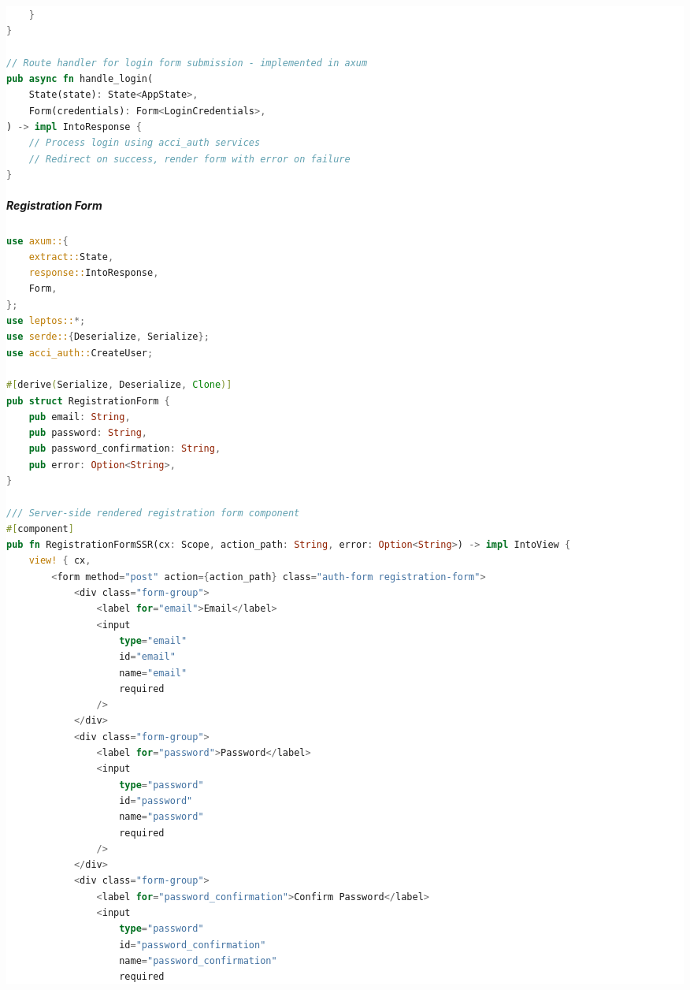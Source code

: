 ```rust
    }
}

// Route handler for login form submission - implemented in axum
pub async fn handle_login(
    State(state): State<AppState>,
    Form(credentials): Form<LoginCredentials>,
) -> impl IntoResponse {
    // Process login using acci_auth services
    // Redirect on success, render form with error on failure
}
```

##### Registration Form

```rust
use axum::{
    extract::State,
    response::IntoResponse,
    Form,
};
use leptos::*;
use serde::{Deserialize, Serialize};
use acci_auth::CreateUser;

#[derive(Serialize, Deserialize, Clone)]
pub struct RegistrationForm {
    pub email: String,
    pub password: String,
    pub password_confirmation: String,
    pub error: Option<String>,
}

/// Server-side rendered registration form component
#[component]
pub fn RegistrationFormSSR(cx: Scope, action_path: String, error: Option<String>) -> impl IntoView {
    view! { cx,
        <form method="post" action={action_path} class="auth-form registration-form">
            <div class="form-group">
                <label for="email">Email</label>
                <input 
                    type="email" 
                    id="email" 
                    name="email" 
                    required
                />
            </div>
            <div class="form-group">
                <label for="password">Password</label>
                <input 
                    type="password" 
                    id="password" 
                    name="password" 
                    required
                />
            </div>
            <div class="form-group">
                <label for="password_confirmation">Confirm Password</label>
                <input 
                    type="password" 
                    id="password_confirmation" 
                    name="password_confirmation" 
                    required
```